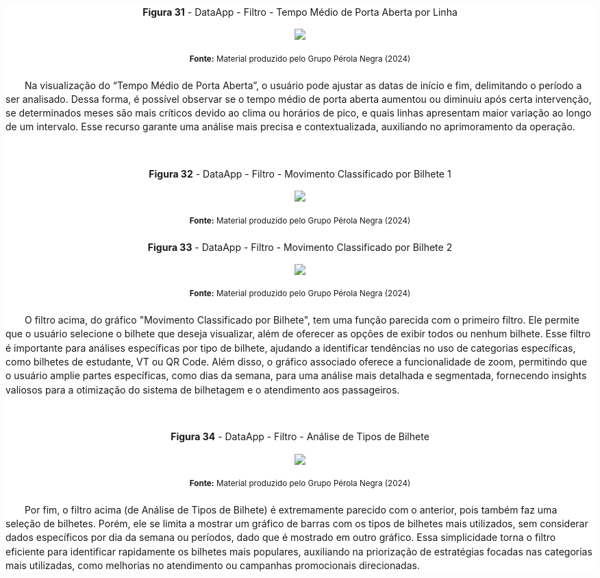 
<div align="center">
<p><b>Figura 31</b> - DataApp - Filtro - Tempo Médio de Porta Aberta por Linha</p>
<img src="https://res.cloudinary.com/dzpxdd08y/image/upload/v1734398781/image_hg7ie7.png"width="100%"></a>

<sup><b>Fonte:</b> Material produzido pelo Grupo Pérola Negra (2024)</sup>
</div>

&emsp;&emsp;Na visualização do “Tempo Médio de Porta Aberta”, o usuário pode ajustar as datas de início e fim, delimitando o período a ser analisado. Dessa forma, é possível observar se o tempo médio de porta aberta aumentou ou diminuiu após certa intervenção, se determinados meses são mais críticos devido ao clima ou horários de pico, e quais linhas apresentam maior variação ao longo de um intervalo. Esse recurso garante uma análise mais precisa e contextualizada, auxiliando no aprimoramento da operação.

<br>

<div align="center">
<p><b>Figura 32</b> - DataApp - Filtro - Movimento Classificado por Bilhete 1</p>
<img src="https://res.cloudinary.com/dzpxdd08y/image/upload/v1733707273/filtro4_upu5t9.jpg"width="100%"></a>

<sup><b>Fonte:</b> Material produzido pelo Grupo Pérola Negra (2024)</sup>
</div>


<div align="center">
<p><b>Figura 33</b> - DataApp - Filtro - Movimento Classificado por Bilhete 2</p>
<img src="https://res.cloudinary.com/dzpxdd08y/image/upload/v1733707289/filtro5_vehef7.jpg"width="100%"></a>

<sup><b>Fonte:</b> Material produzido pelo Grupo Pérola Negra (2024)</sup>
</div>

&emsp;&emsp;O filtro acima, do gráfico "Movimento Classificado por Bilhete", tem uma função parecida com o primeiro filtro. Ele permite que o usuário selecione o bilhete que deseja visualizar, além de oferecer as opções de exibir todos ou nenhum bilhete. Esse filtro é importante para análises específicas por tipo de bilhete, ajudando a identificar tendências no uso de categorias específicas, como bilhetes de estudante, VT ou QR Code. Além disso, o gráfico associado oferece a funcionalidade de zoom, permitindo que o usuário amplie partes específicas, como dias da semana, para uma análise mais detalhada e segmentada, fornecendo insights valiosos para a otimização do sistema de bilhetagem e o atendimento aos passageiros.

<br>


<div align="center">
<p><b>Figura 34</b> - DataApp - Filtro - Análise de Tipos de Bilhete</p>
<img src="https://res.cloudinary.com/dzpxdd08y/image/upload/v1733707305/filtro6_ro2jjz.jpg"width="100%"></a>

<sup><b>Fonte:</b> Material produzido pelo Grupo Pérola Negra (2024)</sup>
</div>

&emsp;&emsp;Por fim, o filtro acima (de Análise de Tipos de Bilhete) é extremamente parecido com o anterior, pois também faz uma seleção de bilhetes. Porém, ele se limita a mostrar um gráfico de barras com os tipos de bilhetes mais utilizados, sem considerar dados específicos por dia da semana ou períodos, dado que é mostrado em outro gráfico. Essa simplicidade torna o filtro eficiente para identificar rapidamente os bilhetes mais populares, auxiliando na priorização de estratégias focadas nas categorias mais utilizadas, como melhorias no atendimento ou campanhas promocionais direcionadas.

